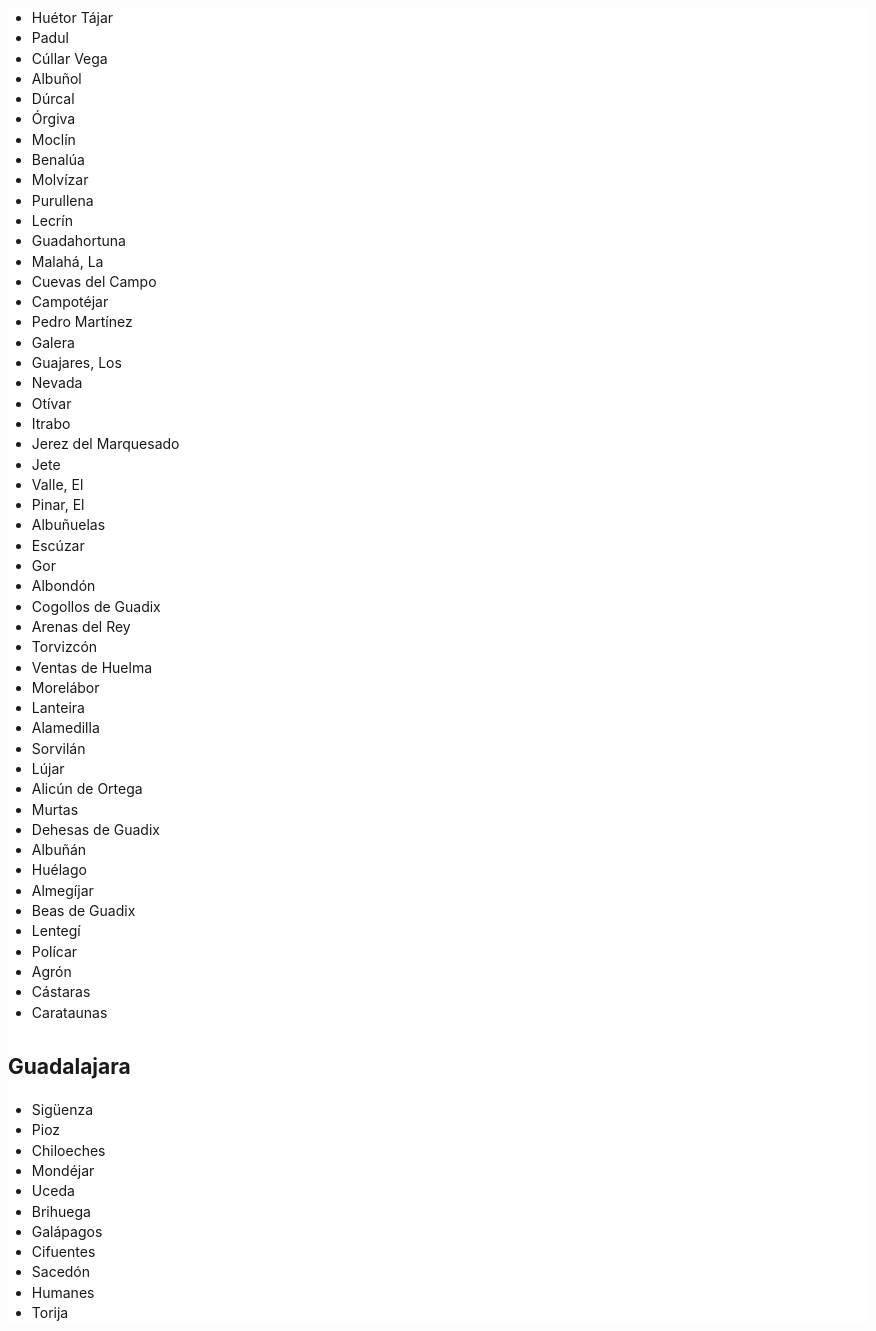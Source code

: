 - Huétor Tájar
- Padul
- Cúllar Vega
- Albuñol
- Dúrcal
- Órgiva
- Moclín
- Benalúa
- Molvízar
- Purullena
- Lecrín
- Guadahortuna
- Malahá, La
- Cuevas del Campo
- Campotéjar
- Pedro Martínez
- Galera
- Guajares, Los
- Nevada
- Otívar
- Itrabo
- Jerez del Marquesado
- Jete
- Valle, El
- Pinar, El
- Albuñuelas
- Escúzar
- Gor
- Albondón
- Cogollos de Guadix
- Arenas del Rey
- Torvizcón
- Ventas de Huelma
- Morelábor
- Lanteira
- Alamedilla
- Sorvilán
- Lújar
- Alicún de Ortega
- Murtas
- Dehesas de Guadix
- Albuñán
- Huélago
- Almegíjar
- Beas de Guadix
- Lentegí
- Polícar
- Agrón
- Cástaras
- Carataunas
## Guadalajara
- Sigüenza
- Pioz
- Chiloeches
- Mondéjar
- Uceda
- Brihuega
- Galápagos
- Cifuentes
- Sacedón
- Humanes
- Torija